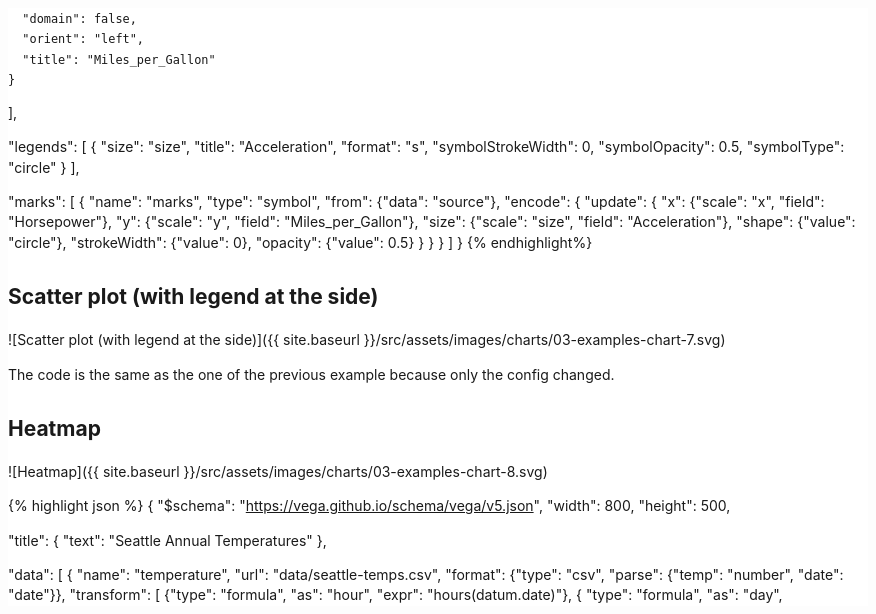       "domain": false,
      "orient": "left",
      "title": "Miles_per_Gallon"
    }
  ],

  "legends": [
    {
      "size": "size",
      "title": "Acceleration",
      "format": "s",
      "symbolStrokeWidth": 0,
      "symbolOpacity": 0.5,
      "symbolType": "circle"
    }
  ],

  "marks": [
    {
      "name": "marks",
      "type": "symbol",
      "from": {"data": "source"},
      "encode": {
        "update": {
          "x": {"scale": "x", "field": "Horsepower"},
          "y": {"scale": "y", "field": "Miles_per_Gallon"},
          "size": {"scale": "size", "field": "Acceleration"},
          "shape": {"value": "circle"},
          "strokeWidth": {"value": 0},
          "opacity": {"value": 0.5}
        }
      }
    }
  ]
}
{% endhighlight%}

## Scatter plot (with legend at the side)

![Scatter plot (with legend at the side)]({{ site.baseurl }}/src/assets/images/charts/03-examples-chart-7.svg)

The code is the same as the one of the previous example because only the config changed.

## Heatmap

![Heatmap]({{ site.baseurl }}/src/assets/images/charts/03-examples-chart-8.svg)

{% highlight json %}
{
  "$schema": "https://vega.github.io/schema/vega/v5.json",
  "width": 800,
  "height": 500,

  "title": {
    "text": "Seattle Annual Temperatures"
  },

  "data": [
    {
      "name": "temperature",
      "url": "data/seattle-temps.csv",
      "format": {"type": "csv", "parse": {"temp": "number", "date": "date"}},
      "transform": [
        {"type": "formula", "as": "hour", "expr": "hours(datum.date)"},
        { "type": "formula", "as": "day",